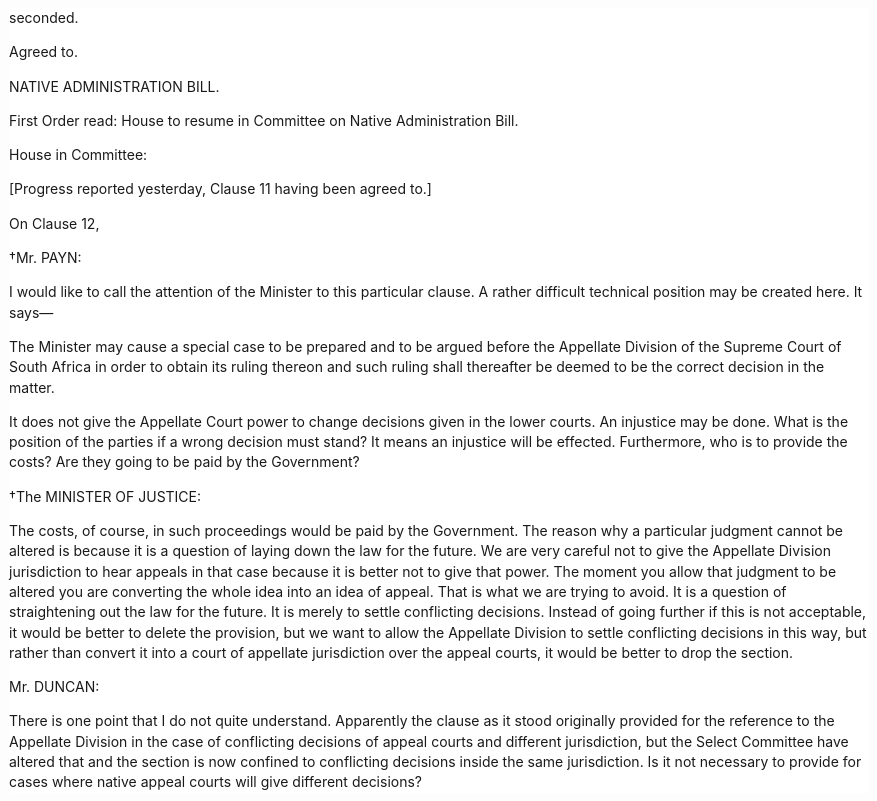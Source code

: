 <p>seconded.</p>

<p>Agreed to.</p>

</speech>

</debateSection>

<debateSection name="#native_administration_bill">

<heading>NATIVE ADMINISTRATION BILL.</heading>

<p>First Order read: House to resume in Committee on Native Administration Bill.</p>

<p>House in Committee:</p>

<p>[Progress reported yesterday, Clause 11 having been agreed to.]</p>

<p>On Clause 12,</p>

<speech by="#payn">

<from>&#x2020;Mr. <person refersTo="hansard_za">PAYN</person>:</from>

<p>I would like to call the attention of the Minister to this particular clause. A rather difficult technical position may be created here. It says&#x2014;</p>

<block name="quote">The Minister may cause a special case to be prepared and to be argued before the Appellate Division of the Supreme Court of South Africa in order to obtain its ruling thereon and such ruling shall thereafter be deemed to be the correct decision in the matter.</block>

<p>It does not give the Appellate Court power to change decisions given in the lower courts. An injustice may be done. What is the position of the parties if a wrong decision must stand? It means an injustice will be effected. Furthermore, who is to provide the costs? Are they going to be paid by the Government?</p>

</speech>

<speech by="#minister_of_justice">

<from>&#x2020;The <person refersTo="hansard_za">MINISTER OF JUSTICE</person>:</from>

<p>The costs, of course, in such proceedings would be paid by the Government. The reason why a particular judgment cannot be altered is because it is a question of laying down the law for the future. We are very careful not to give the Appellate Division jurisdiction to hear appeals in that case because it is better not to give that power. The moment you allow that judgment to be altered you are converting the whole idea into an idea of appeal. That is what we are trying to avoid. It is a question of straightening out the law for the future. It is merely to settle conflicting decisions. Instead of going further if this is not acceptable, it would be better to delete the provision, but we want to allow the Appellate Division to settle conflicting decisions in this way, but rather than convert it into a court of appellate jurisdiction over the appeal courts, it would be better to drop the section.</p>

</speech>

<speech by="#duncan">

<from>Mr. <person refersTo="hansard_za">DUNCAN</person>:</from>

<p>There is one point that I do not quite understand. Apparently the clause as it stood originally provided for the reference to the Appellate Division in the case of conflicting decisions of appeal courts and different jurisdiction, but the Select Committee have altered that and the section is now confined to conflicting decisions inside the same jurisdiction. Is it not necessary to provide for cases where native appeal courts will give different decisions?</p>
